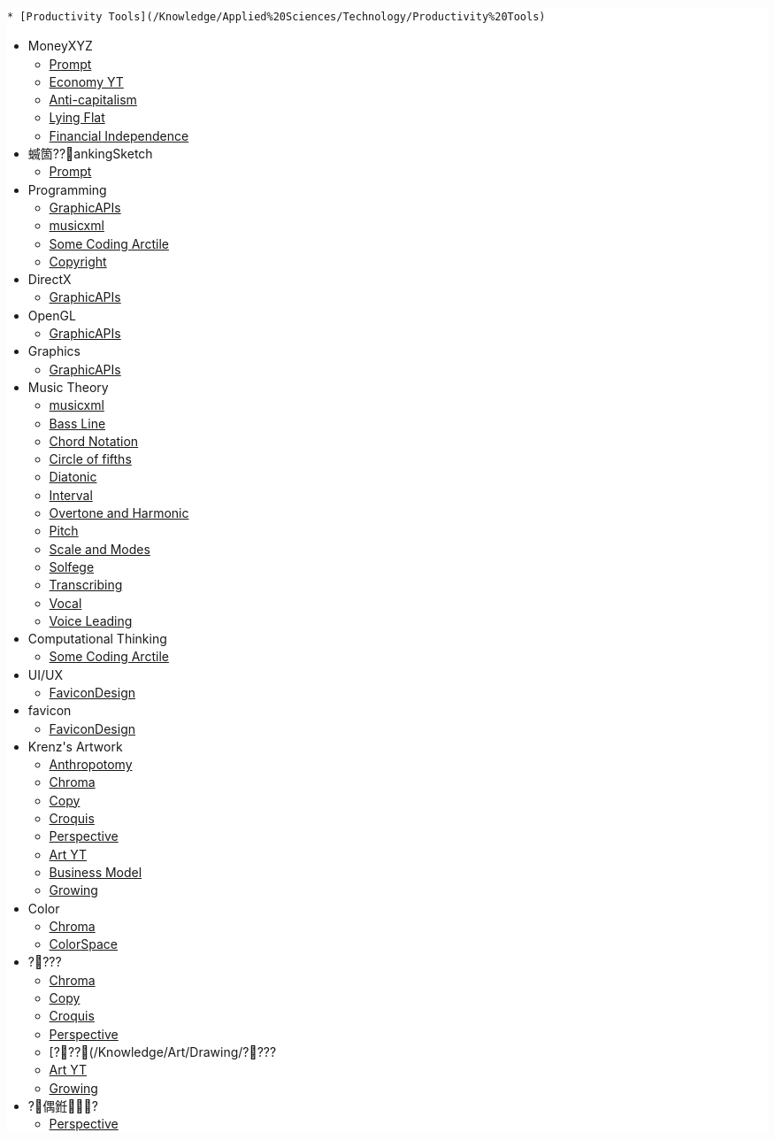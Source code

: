 	* [Productivity Tools](/Knowledge/Applied%20Sciences/Technology/Productivity%20Tools)
* MoneyXYZ
	* [Prompt](/Knowledge/Applied%20Sciences/Technology/Prompt)
	* [Economy YT](/Knowledge/Art/Youtuber/Economy%20YT)
	* [Anti-capitalism](/Knowledge/Social%20Science/Anti-capitalism)
	* [Lying Flat](/Knowledge/Social%20Science/Lying%20Flat)
	* [Financial Independence](/Knowledge/Social%20Science/Economy/Financial%20Independence)
* 蝛箇??ankingSketch
	* [Prompt](/Knowledge/Applied%20Sciences/Technology/Prompt)
* Programming
	* [GraphicAPIs](/Knowledge/Applied%20Sciences/Technology/Programming/GraphicAPIs)
	* [musicxml](/Knowledge/Applied%20Sciences/Technology/Programming/musicxml)
	* [Some Coding Arctile](/Knowledge/Applied%20Sciences/Technology/Programming/Some%20Coding%20Arctile)
	* [Copyright](/Knowledge/Social%20Science/Law/Copyright)
* DirectX
	* [GraphicAPIs](/Knowledge/Applied%20Sciences/Technology/Programming/GraphicAPIs)
* OpenGL
	* [GraphicAPIs](/Knowledge/Applied%20Sciences/Technology/Programming/GraphicAPIs)
* Graphics
	* [GraphicAPIs](/Knowledge/Applied%20Sciences/Technology/Programming/GraphicAPIs)
* Music Theory
	* [musicxml](/Knowledge/Applied%20Sciences/Technology/Programming/musicxml)
	* [Bass Line](/Knowledge/Art/Music/Music%20Theory/Bass%20Line)
	* [Chord Notation](/Knowledge/Art/Music/Music%20Theory/Chord%20Notation)
	* [Circle of fifths](/Knowledge/Art/Music/Music%20Theory/Circle%20of%20fifths)
	* [Diatonic](/Knowledge/Art/Music/Music%20Theory/Diatonic)
	* [Interval](/Knowledge/Art/Music/Music%20Theory/Interval)
	* [Overtone  and Harmonic](/Knowledge/Art/Music/Music%20Theory/Overtone%20%20and%20Harmonic)
	* [Pitch](/Knowledge/Art/Music/Music%20Theory/Pitch)
	* [Scale and Modes](/Knowledge/Art/Music/Music%20Theory/Scale%20and%20Modes)
	* [Solfege](/Knowledge/Art/Music/Music%20Theory/Solfege)
	* [Transcribing](/Knowledge/Art/Music/Music%20Theory/Transcribing)
	* [Vocal](/Knowledge/Art/Music/Music%20Theory/Vocal)
	* [Voice Leading](/Knowledge/Art/Music/Music%20Theory/Voice%20Leading)
* Computational Thinking
	* [Some Coding Arctile](/Knowledge/Applied%20Sciences/Technology/Programming/Some%20Coding%20Arctile)
* UI/UX
	* [FaviconDesign](/Knowledge/Applied%20Sciences/UI/FaviconDesign)
* favicon
	* [FaviconDesign](/Knowledge/Applied%20Sciences/UI/FaviconDesign)
* Krenz's Artwork
	* [Anthropotomy](/Knowledge/Art/Drawing/Anthropotomy)
	* [Chroma](/Knowledge/Art/Drawing/Chroma)
	* [Copy](/Knowledge/Art/Drawing/Copy)
	* [Croquis](/Knowledge/Art/Drawing/Croquis)
	* [Perspective](/Knowledge/Art/Drawing/Perspective)
	* [Art YT](/Knowledge/Art/Youtuber/Art%20YT)
	* [Business Model](/Knowledge/Social%20Science/Economy/Business%20Model)
	* [Growing](/Knowledge/Social%20Science/Psychology/Growing)
* Color
	* [Chroma](/Knowledge/Art/Drawing/Chroma)
	* [ColorSpace](/Knowledge/Natural%20Science/Physics/ColorSpace)
* ????
	* [Chroma](/Knowledge/Art/Drawing/Chroma)
	* [Copy](/Knowledge/Art/Drawing/Copy)
	* [Croquis](/Knowledge/Art/Drawing/Croquis)
	* [Perspective](/Knowledge/Art/Drawing/Perspective)
	* [???(/Knowledge/Art/Drawing/????
	* [Art YT](/Knowledge/Art/Youtuber/Art%20YT)
	* [Growing](/Knowledge/Social%20Science/Psychology/Growing)
* ?偶銋?
	* [Perspective](/Knowledge/Art/Drawing/Perspective)